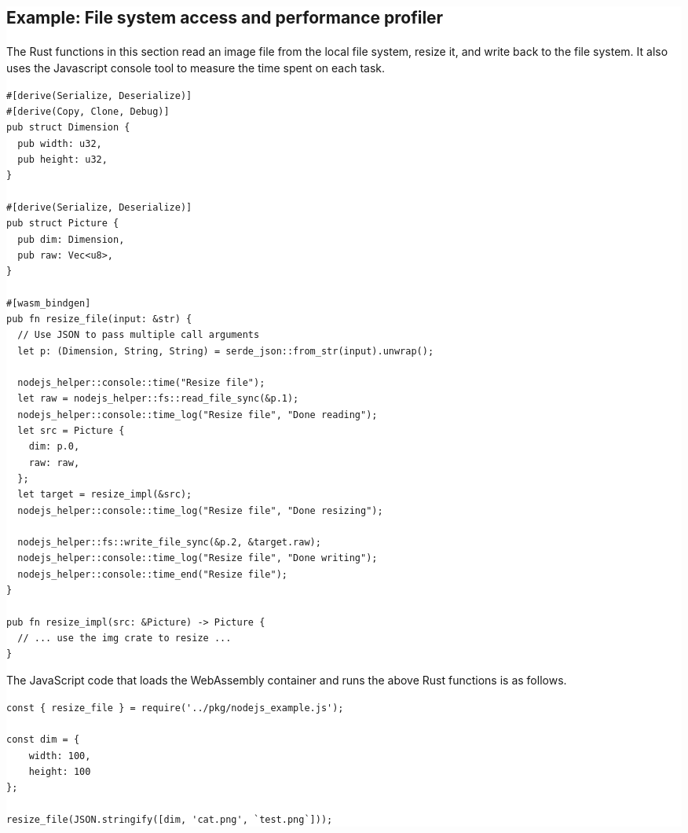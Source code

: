 ## Example: File system access and performance profiler

The Rust functions in this section read an image file from the local file system, resize it, and write back to the file system. It also uses the Javascript console tool to measure the time spent on each task.

```text
#[derive(Serialize, Deserialize)]
#[derive(Copy, Clone, Debug)]
pub struct Dimension {
  pub width: u32,
  pub height: u32,
}

#[derive(Serialize, Deserialize)]
pub struct Picture {
  pub dim: Dimension,
  pub raw: Vec<u8>,
}

#[wasm_bindgen]
pub fn resize_file(input: &str) {
  // Use JSON to pass multiple call arguments
  let p: (Dimension, String, String) = serde_json::from_str(input).unwrap();

  nodejs_helper::console::time("Resize file");
  let raw = nodejs_helper::fs::read_file_sync(&p.1);
  nodejs_helper::console::time_log("Resize file", "Done reading");
  let src = Picture {
    dim: p.0,
    raw: raw,
  };
  let target = resize_impl(&src);
  nodejs_helper::console::time_log("Resize file", "Done resizing");

  nodejs_helper::fs::write_file_sync(&p.2, &target.raw);
  nodejs_helper::console::time_log("Resize file", "Done writing");
  nodejs_helper::console::time_end("Resize file");
}

pub fn resize_impl(src: &Picture) -> Picture {
  // ... use the img crate to resize ...
}
```

The JavaScript code that loads the WebAssembly container and runs the above Rust functions is as follows.

```text
const { resize_file } = require('../pkg/nodejs_example.js');

const dim = {
    width: 100,
    height: 100
};

resize_file(JSON.stringify([dim, 'cat.png', `test.png`]));
```
